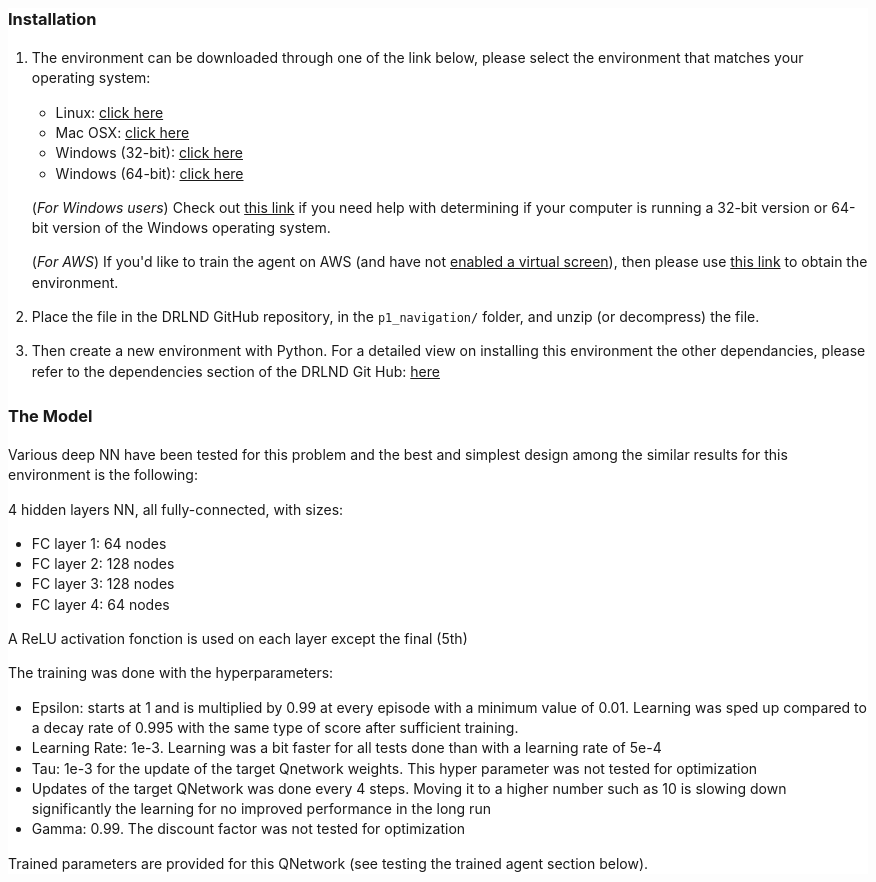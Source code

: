 
### Installation

1. The environment can be downloaded through one of the link below, please select the environment that matches your operating system:
    - Linux: [click here](https://s3-us-west-1.amazonaws.com/udacity-drlnd/P1/Banana/Banana_Linux.zip)
    - Mac OSX: [click here](https://s3-us-west-1.amazonaws.com/udacity-drlnd/P1/Banana/Banana.app.zip)
    - Windows (32-bit): [click here](https://s3-us-west-1.amazonaws.com/udacity-drlnd/P1/Banana/Banana_Windows_x86.zip)
    - Windows (64-bit): [click here](https://s3-us-west-1.amazonaws.com/udacity-drlnd/P1/Banana/Banana_Windows_x86_64.zip)
    
    (_For Windows users_) Check out [this link](https://support.microsoft.com/en-us/help/827218/how-to-determine-whether-a-computer-is-running-a-32-bit-version-or-64) if you need help with determining if your computer is running a 32-bit version or 64-bit version of the Windows operating system.

    (_For AWS_) If you'd like to train the agent on AWS (and have not [enabled a virtual screen](https://github.com/Unity-Technologies/ml-agents/blob/master/docs/Training-on-Amazon-Web-Service.md)), then please use [this link](https://s3-us-west-1.amazonaws.com/udacity-drlnd/P1/Banana/Banana_Linux_NoVis.zip) to obtain the environment.

2. Place the file in the DRLND GitHub repository, in the `p1_navigation/` folder, and unzip (or decompress) the file. 

3. Then create a new environment with Python. For a detailed view on installing this environment the other dependancies, please refer to the dependencies section of the DRLND Git Hub: [here](https://github.com/udacity/deep-reinforcement-learning#dependencies)


### The Model

Various deep NN have been tested for this problem and the best and simplest design among the similar results for this environment is the following:

4 hidden layers NN, all fully-connected, with sizes:
- FC layer 1: 64 nodes
- FC layer 2: 128 nodes
- FC layer 3: 128 nodes
- FC layer 4: 64 nodes

A ReLU activation fonction is used on each layer except the final (5th)

The training was done with the hyperparameters:
- Epsilon: starts at 1 and is multiplied by 0.99 at every episode with a minimum value of 0.01. Learning was sped up compared to a decay rate of 0.995 with the same type of score after sufficient training.
- Learning Rate: 1e-3. Learning was a bit faster for all tests done than with a learning rate of 5e-4
- Tau: 1e-3 for the update of the target Qnetwork weights. This hyper parameter was not tested for optimization
- Updates of the target QNetwork was done every 4 steps. Moving it to a higher number such as 10 is slowing down significantly the learning for no improved performance in the long run
- Gamma: 0.99. The discount factor was not tested for optimization

Trained parameters are provided for this QNetwork (see testing the trained agent section below).
